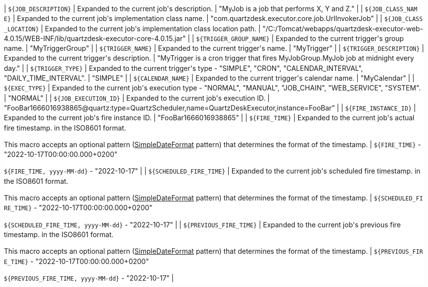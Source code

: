 | `${JOB_DESCRIPTION}`       | Expanded to the current job's description.                                                                                                                                                                                                                                     | "MyJob is a job that performs X, Y and Z."                                                                        |
| `${JOB_CLASS_NAME}`        | Expanded to the current job's implementation class name.                                                                                                                                                                                                                       | "com.quartzdesk.executor.core.job.UrlInvokerJob"                                                                  |
| `${JOB_CLASS_LOCATION}`    | Expanded to the current job's implementation class location path.                                                                                                                                                                                                              | "/C:/Tomcat/webapps/quartzdesk-executor-web-4.0.15/WEB-INF/lib/quartzdesk-executor-core-4.0.15.jar"               |
| `${TRIGGER_GROUP_NAME}`    | Expanded to the current trigger's group name.                                                                                                                                                                                                                                  | "MyTriggerGroup"                                                                                                  |
| `${TRIGGER_NAME}`          | Expanded to the current trigger's name.                                                                                                                                                                                                                                        | "MyTrigger"                                                                                                       |
| `${TRIGGER_DESCRIPTION}`   | Expanded to the current trigger's description.                                                                                                                                                                                                                                 | "MyTrigger is a cron trigger that fires MyJobGroup.MyJob job at midnight every day."                              |
| `${TRIGGER_TYPE}`          | Expanded to the current trigger's type - "SIMPLE", "CRON", "CALENDAR_INTERVAL", "DAILY_TIME_INTERVAL".                                                                                                                                                                         | "SIMPLE"                                                                                                          |
| `${CALENDAR_NAME}`         | Expanded to the current trigger's calendar name.                                                                                                                                                                                                                               | "MyCalendar"                                                                                                      |
| `${EXEC_TYPE}`             | Expanded to the current job's execution type - "NORMAL", "MANUAL", "JOB_CHAIN", "WEB_SERVICE", "SYSTEM".                                                                                                                                                                       | "NORMAL"                                                                                                          |
| `${JOB_EXECUTION_ID}`      | Expanded to the current job's execution ID.                                                                                                                                                                                                                                    | "FooBar1666016938865@quartz:type=QuartzScheduler,name=QuartzDeskExecutor,instance=FooBar"                         |
| `${FIRE_INSTANCE_ID}`      | Expanded to the current job's fire instance ID.                                                                                                                                                                                                                                | "FooBar1666016938865"                                                                                             |
| `${FIRE_TIME}`             | Expanded to the current job's actual fire timestamp. in the ISO8601 format. <p/>This macro accepts an optional pattern ([SimpleDateFormat](https://docs.oracle.com/javase/8/docs/api/java/text/SimpleDateFormat.html) pattern) that determines the format of the timestamp.    | `${FIRE_TIME}` - "2022-10-17T00:00:00.000+0200"<p/> `${FIRE_TIME, yyyy-MM-dd}` - "2022-10-17"                     |
| `${SCHEDULED_FIRE_TIME}`   | Expanded to the current job's scheduled fire timestamp. in the ISO8601 format. <p/>This macro accepts an optional pattern ([SimpleDateFormat](https://docs.oracle.com/javase/8/docs/api/java/text/SimpleDateFormat.html) pattern) that determines the format of the timestamp. | `${SCHEDULED_FIRE_TIME}` - "2022-10-17T00:00:00.000+0200"<p/> `${SCHEDULED_FIRE_TIME, yyyy-MM-dd}` - "2022-10-17" |
| `${PREVIOUS_FIRE_TIME}`    | Expanded to the current job's previous fire timestamp. in the ISO8601 format. <p/>This macro accepts an optional pattern ([SimpleDateFormat](https://docs.oracle.com/javase/8/docs/api/java/text/SimpleDateFormat.html) pattern) that determines the format of the timestamp.  | `${PREVIOUS_FIRE_TIME}` - "2022-10-17T00:00:00.000+0200"<p/> `${PREVIOUS_FIRE_TIME, yyyy-MM-dd}` - "2022-10-17"   |